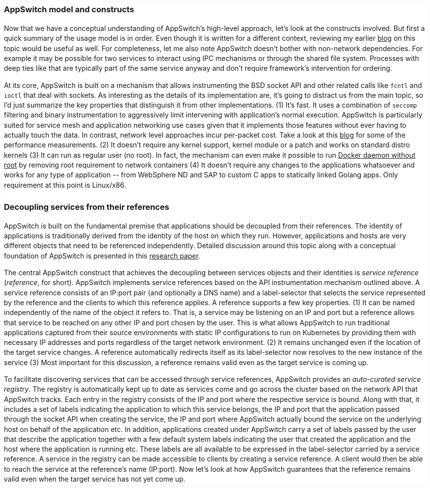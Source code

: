 ### AppSwitch model and constructs

Now that we have a conceptual understanding of AppSwitch’s high-level approach, let’s look at the constructs involved.  But first a quick summary of the usage model is in order.  Even though it is written for a different context, reviewing my earlier [blog](/blog/2018/delayering-istio/) on this topic would be useful as well.  For completeness, let me also note AppSwitch doesn’t bother with non-network dependencies.  For example it may be possible for two services to interact using IPC mechanisms or through the shared file system.  Processes with deep ties like that are typically part of the same service anyway and don’t require framework’s intervention for ordering.

At its core, AppSwitch is built on a mechanism that allows instrumenting the BSD socket API and other related calls like `fcntl` and `ioctl` that deal with sockets.  As interesting as the details of its implementation are, it’s going to distract us from the main topic, so I’d just summarize the key properties that distinguish it from other implementations.  (1) It’s fast.  It uses a combination of `seccomp` filtering and binary instrumentation to aggressively limit intervening with application’s normal execution.  AppSwitch is particularly suited for service mesh and application networking use cases given that it implements those features without ever having to actually touch the data.  In contrast, network level approaches incur per-packet cost.  Take a look at this [blog](/blog/2018/delayering-istio/) for some of the performance measurements.  (2) It doesn’t require any kernel support, kernel module or a patch and works on standard distro kernels (3) It can run as regular user (no root).  In fact, the mechanism can even make it possible to run [Docker daemon without root](https://linuxpiter.com/en/materials/2478) by removing root requirement to network containers (4) It doesn’t require any changes to the applications whatsoever and works for any type of application -- from WebSphere ND and SAP to custom C apps to statically linked Golang apps.  Only requirement at this point is Linux/x86.

### Decoupling services from their references

AppSwitch is built on the fundamental premise that applications should be decoupled from their references.  The identity of applications is traditionally derived from the identity of the host on which they run. However, applications and hosts are very different objects that need to be referenced independently.  Detailed discussion around this topic along with a conceptual foundation of AppSwitch is presented in this [research paper](http://cn.arxiv.org/abs/1711.02294).

The central AppSwitch construct that achieves the decoupling between services objects and their identities is _service reference_ (_reference_, for short).  AppSwitch implements service references based on the API instrumentation mechanism outlined above.  A service reference consists of an IP:port pair (and optionally a DNS name) and a label-selector that selects the service represented by the reference and the clients to which this reference applies.  A reference supports a few key properties.  (1) It can be named independently of the name of the object it refers to.  That is, a service may be listening on an IP and port but a reference allows that service to be reached on any other IP and port chosen by the user.  This is what allows AppSwitch to run traditional applications captured from their source environments with static IP configurations to run on Kubernetes by providing them with necessary IP addresses and ports regardless of the target network environment.  (2) It remains unchanged even if the location of the target service changes.  A reference automatically redirects itself as its label-selector now resolves to the new instance of the service (3) Most important for this discussion, a reference remains valid even as the target service is coming up.

To facilitate discovering services that can be accessed through service references, AppSwitch provides an _auto-curated service registry_.  The registry is automatically kept up to date as services come and go across the cluster based on the network API that AppSwitch tracks.  Each entry in the registry consists of the IP and port where the respective service is bound.  Along with that, it includes a set of labels indicating the application to which this service belongs, the IP and port that the application passed through the socket API when creating the service, the IP and port where AppSwitch actually bound the service on the underlying host on behalf of the application etc.  In addition, applications created under AppSwitch carry a set of labels passed by the user that describe the application together with a few default system labels indicating the user that created the application and the host where the application is running etc.  These labels are all available to be expressed in the label-selector carried by a service reference.  A service in the registry can be made accessible to clients by creating a service reference.  A client would then be able to reach the service at the reference’s name (IP:port).  Now let’s look at how AppSwitch guarantees that the reference remains valid even when the target service has not yet come up.
